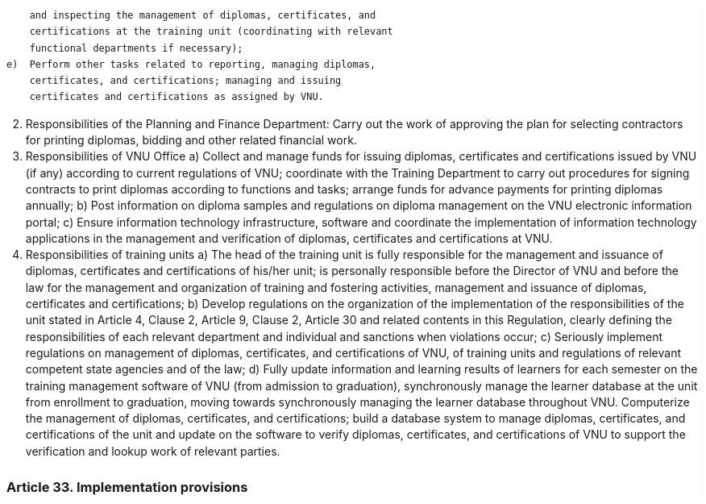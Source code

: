         and inspecting the management of diplomas, certificates, and
        certifications at the training unit (coordinating with relevant
        functional departments if necessary);
    e)  Perform other tasks related to reporting, managing diplomas,
        certificates, and certifications; managing and issuing
        certificates and certifications as assigned by VNU.
2.  Responsibilities of the Planning and Finance Department: Carry out
    the work of approving the plan for selecting contractors for
    printing diplomas, bidding and other related financial work.
3.  Responsibilities of VNU Office
    a)  Collect and manage funds for issuing diplomas, certificates and
        certifications issued by VNU (if any) according to current
        regulations of VNU; coordinate with the Training Department to
        carry out procedures for signing contracts to print diplomas
        according to functions and tasks; arrange funds for advance
        payments for printing diplomas annually;
    b)  Post information on diploma samples and regulations on diploma
        management on the VNU electronic information portal;
    c)  Ensure information technology infrastructure, software and
        coordinate the implementation of information technology
        applications in the management and verification of diplomas,
        certificates and certifications at VNU.
4.  Responsibilities of training units
    a)  The head of the training unit is fully responsible for the
        management and issuance of diplomas, certificates and
        certifications of his/her unit; is personally responsible before
        the Director of VNU and before the law for the management and
        organization of training and fostering activities, management
        and issuance of diplomas, certificates and certifications;
    b)  Develop regulations on the organization of the implementation of
        the responsibilities of the unit stated in Article 4, Clause 2,
        Article 9, Clause 2, Article 30 and related contents in this
        Regulation, clearly defining the responsibilities of each
        relevant department and individual and sanctions when violations
        occur;
    c)  Seriously implement regulations on management of diplomas,
        certificates, and certifications of VNU, of training units and
        regulations of relevant competent state agencies and of the law;
    d)  Fully update information and learning results of learners for
        each semester on the training management software of VNU (from
        admission to graduation), synchronously manage the learner
        database at the unit from enrollment to graduation, moving
        towards synchronously managing the learner database throughout
        VNU. Computerize the management of diplomas, certificates, and
        certifications; build a database system to manage diplomas,
        certificates, and certifications of the unit and update on the
        software to verify diplomas, certificates, and certifications of
        VNU to support the verification and lookup work of relevant
        parties.

### Article 33. Implementation provisions
